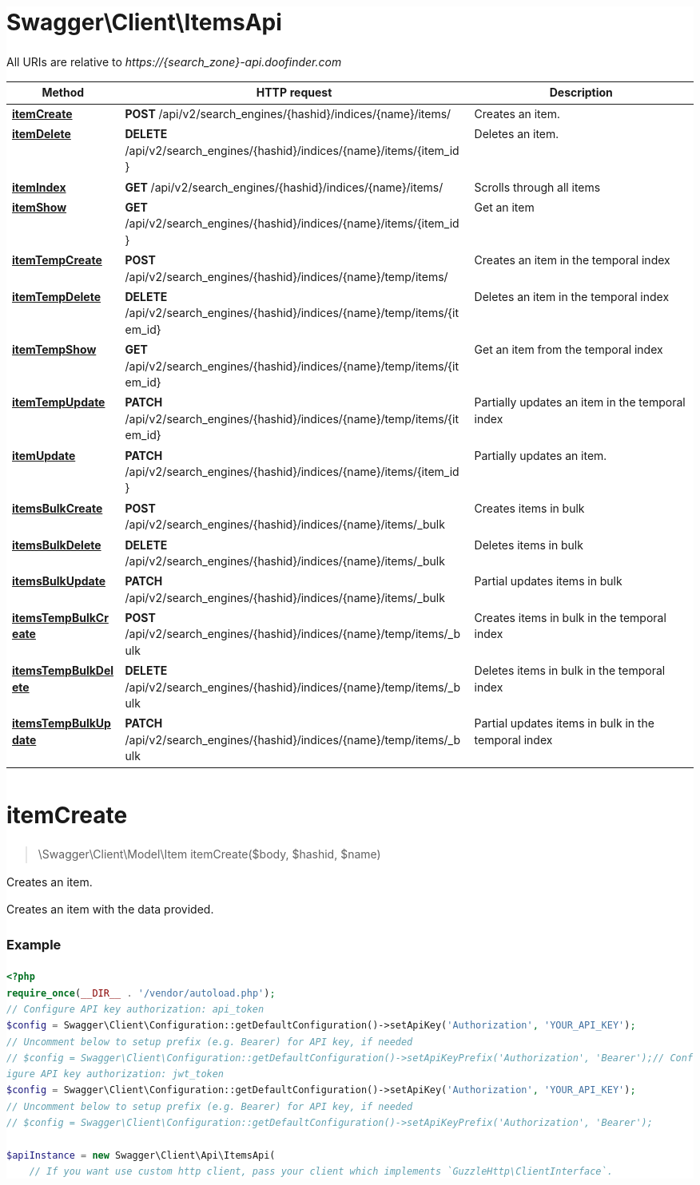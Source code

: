 # Swagger\Client\ItemsApi

All URIs are relative to *https://{search_zone}-api.doofinder.com*

Method | HTTP request | Description
------------- | ------------- | -------------
[**itemCreate**](ItemsApi.md#itemcreate) | **POST** /api/v2/search_engines/{hashid}/indices/{name}/items/ | Creates an item.
[**itemDelete**](ItemsApi.md#itemdelete) | **DELETE** /api/v2/search_engines/{hashid}/indices/{name}/items/{item_id} | Deletes an item.
[**itemIndex**](ItemsApi.md#itemindex) | **GET** /api/v2/search_engines/{hashid}/indices/{name}/items/ | Scrolls through all items
[**itemShow**](ItemsApi.md#itemshow) | **GET** /api/v2/search_engines/{hashid}/indices/{name}/items/{item_id} | Get an item
[**itemTempCreate**](ItemsApi.md#itemtempcreate) | **POST** /api/v2/search_engines/{hashid}/indices/{name}/temp/items/ | Creates an item in the temporal index
[**itemTempDelete**](ItemsApi.md#itemtempdelete) | **DELETE** /api/v2/search_engines/{hashid}/indices/{name}/temp/items/{item_id} | Deletes an item in the temporal index
[**itemTempShow**](ItemsApi.md#itemtempshow) | **GET** /api/v2/search_engines/{hashid}/indices/{name}/temp/items/{item_id} | Get an item from the temporal index
[**itemTempUpdate**](ItemsApi.md#itemtempupdate) | **PATCH** /api/v2/search_engines/{hashid}/indices/{name}/temp/items/{item_id} | Partially updates an item in the temporal index
[**itemUpdate**](ItemsApi.md#itemupdate) | **PATCH** /api/v2/search_engines/{hashid}/indices/{name}/items/{item_id} | Partially updates an item.
[**itemsBulkCreate**](ItemsApi.md#itemsbulkcreate) | **POST** /api/v2/search_engines/{hashid}/indices/{name}/items/_bulk | Creates items in bulk
[**itemsBulkDelete**](ItemsApi.md#itemsbulkdelete) | **DELETE** /api/v2/search_engines/{hashid}/indices/{name}/items/_bulk | Deletes items in bulk
[**itemsBulkUpdate**](ItemsApi.md#itemsbulkupdate) | **PATCH** /api/v2/search_engines/{hashid}/indices/{name}/items/_bulk | Partial updates items in bulk
[**itemsTempBulkCreate**](ItemsApi.md#itemstempbulkcreate) | **POST** /api/v2/search_engines/{hashid}/indices/{name}/temp/items/_bulk | Creates items in bulk in the temporal index
[**itemsTempBulkDelete**](ItemsApi.md#itemstempbulkdelete) | **DELETE** /api/v2/search_engines/{hashid}/indices/{name}/temp/items/_bulk | Deletes items in bulk in the temporal index
[**itemsTempBulkUpdate**](ItemsApi.md#itemstempbulkupdate) | **PATCH** /api/v2/search_engines/{hashid}/indices/{name}/temp/items/_bulk | Partial updates items in bulk in the temporal index

# **itemCreate**
> \Swagger\Client\Model\Item itemCreate($body, $hashid, $name)

Creates an item.

Creates an item with the data provided.

### Example
```php
<?php
require_once(__DIR__ . '/vendor/autoload.php');
// Configure API key authorization: api_token
$config = Swagger\Client\Configuration::getDefaultConfiguration()->setApiKey('Authorization', 'YOUR_API_KEY');
// Uncomment below to setup prefix (e.g. Bearer) for API key, if needed
// $config = Swagger\Client\Configuration::getDefaultConfiguration()->setApiKeyPrefix('Authorization', 'Bearer');// Configure API key authorization: jwt_token
$config = Swagger\Client\Configuration::getDefaultConfiguration()->setApiKey('Authorization', 'YOUR_API_KEY');
// Uncomment below to setup prefix (e.g. Bearer) for API key, if needed
// $config = Swagger\Client\Configuration::getDefaultConfiguration()->setApiKeyPrefix('Authorization', 'Bearer');

$apiInstance = new Swagger\Client\Api\ItemsApi(
    // If you want use custom http client, pass your client which implements `GuzzleHttp\ClientInterface`.
```